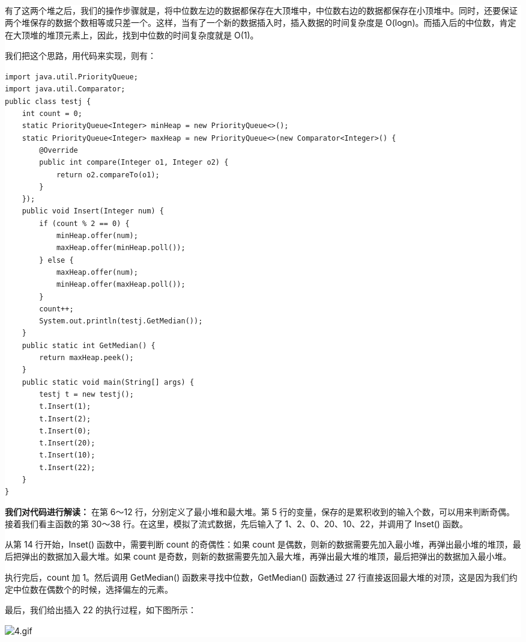 </li>
</ul>
<p data-nodeid="20393">有了这两个堆之后，我们的操作步骤就是，将中位数左边的数据都保存在大顶堆中，中位数右边的数据都保存在小顶堆中。同时，还要保证两个堆保存的数据个数相等或只差一个。这样，当有了一个新的数据插入时，插入数据的时间复杂度是 O(logn)。而插入后的中位数，肯定在大顶堆的堆顶元素上，因此，找到中位数的时间复杂度就是 O(1)。</p>
<p data-nodeid="20394">我们把这个思路，用代码来实现，则有：</p>
<pre class="lang-java" data-nodeid="20395"><code data-language="java"><span class="hljs-keyword">import</span> java.util.PriorityQueue;
<span class="hljs-keyword">import</span> java.util.Comparator;
<span class="hljs-keyword">public</span> <span class="hljs-class"><span class="hljs-keyword">class</span> <span class="hljs-title">testj</span> </span>{
    <span class="hljs-keyword">int</span> count = <span class="hljs-number">0</span>;
    <span class="hljs-keyword">static</span> PriorityQueue&lt;Integer&gt; minHeap = <span class="hljs-keyword">new</span> PriorityQueue&lt;&gt;();
    <span class="hljs-keyword">static</span> PriorityQueue&lt;Integer&gt; maxHeap = <span class="hljs-keyword">new</span> PriorityQueue&lt;&gt;(<span class="hljs-keyword">new</span> Comparator&lt;Integer&gt;() {
        <span class="hljs-meta">@Override</span>
        <span class="hljs-function"><span class="hljs-keyword">public</span> <span class="hljs-keyword">int</span> <span class="hljs-title">compare</span><span class="hljs-params">(Integer o1, Integer o2)</span> </span>{
            <span class="hljs-keyword">return</span> o2.compareTo(o1);
        }
    });
    <span class="hljs-function"><span class="hljs-keyword">public</span> <span class="hljs-keyword">void</span> <span class="hljs-title">Insert</span><span class="hljs-params">(Integer num)</span> </span>{
        <span class="hljs-keyword">if</span> (count % <span class="hljs-number">2</span> == <span class="hljs-number">0</span>) {
            minHeap.offer(num);
            maxHeap.offer(minHeap.poll());
        } <span class="hljs-keyword">else</span> {
            maxHeap.offer(num);
            minHeap.offer(maxHeap.poll());
        }
        count++;
        System.out.println(testj.GetMedian());
    }
    <span class="hljs-function"><span class="hljs-keyword">public</span> <span class="hljs-keyword">static</span> <span class="hljs-keyword">int</span> <span class="hljs-title">GetMedian</span><span class="hljs-params">()</span> </span>{
        <span class="hljs-keyword">return</span> maxHeap.peek();
    }
    <span class="hljs-function"><span class="hljs-keyword">public</span> <span class="hljs-keyword">static</span> <span class="hljs-keyword">void</span> <span class="hljs-title">main</span><span class="hljs-params">(String[] args)</span> </span>{
        testj t = <span class="hljs-keyword">new</span> testj();
        t.Insert(<span class="hljs-number">1</span>);
        t.Insert(<span class="hljs-number">2</span>);
        t.Insert(<span class="hljs-number">0</span>);
        t.Insert(<span class="hljs-number">20</span>);
        t.Insert(<span class="hljs-number">10</span>);
        t.Insert(<span class="hljs-number">22</span>);
    }
}
</code></pre>
<p data-nodeid="20396"><strong data-nodeid="20589">我们对代码进行解读：</strong> 在第 6～12 行，分别定义了最小堆和最大堆。第 5 行的变量，保存的是累积收到的输入个数，可以用来判断奇偶。接着我们看主函数的第 30～38 行。在这里，模拟了流式数据，先后输入了 1、2、0、20、10、22，并调用了 Inset() 函数。</p>
<p data-nodeid="20397">从第 14 行开始，Inset() 函数中，需要判断 count 的奇偶性：如果 count 是偶数，则新的数据需要先加入最小堆，再弹出最小堆的堆顶，最后把弹出的数据加入最大堆。如果 count 是奇数，则新的数据需要先加入最大堆，再弹出最大堆的堆顶，最后把弹出的数据加入最小堆。</p>
<p data-nodeid="20398">执行完后，count 加 1。然后调用 GetMedian() 函数来寻找中位数，GetMedian() 函数通过 27 行直接返回最大堆的对顶，这是因为我们约定中位数在偶数个的时候，选择偏左的元素。</p>
<p data-nodeid="20399">最后，我们给出插入 22 的执行过程，如下图所示：</p>
<p data-nodeid="20400"><img src="https://s0.lgstatic.com/i/image/M00/31/53/Ciqc1F8MQD2AGebMAAm_13LKPTk687.gif" alt="4.gif" data-nodeid="20595"></p>
